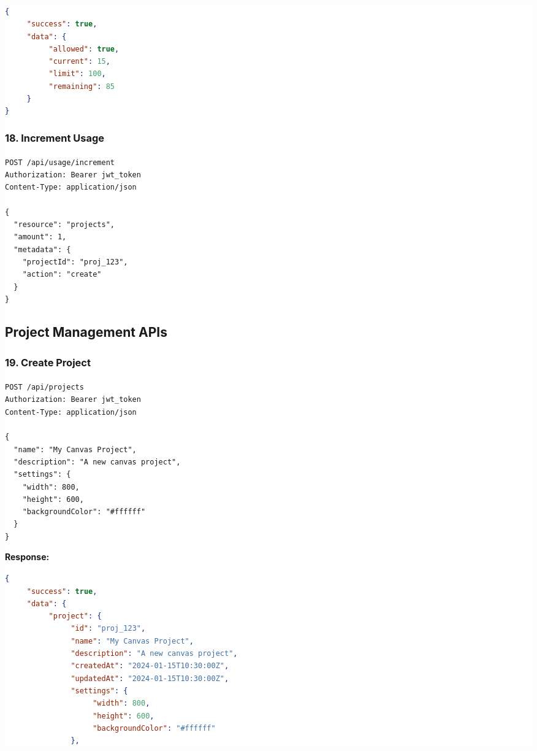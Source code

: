 ```json
{
     "success": true,
     "data": {
          "allowed": true,
          "current": 15,
          "limit": 100,
          "remaining": 85
     }
}
```

### 18. Increment Usage

```http
POST /api/usage/increment
Authorization: Bearer jwt_token
Content-Type: application/json

{
  "resource": "projects",
  "amount": 1,
  "metadata": {
    "projectId": "proj_123",
    "action": "create"
  }
}
```

## Project Management APIs

### 19. Create Project

```http
POST /api/projects
Authorization: Bearer jwt_token
Content-Type: application/json

{
  "name": "My Canvas Project",
  "description": "A new canvas project",
  "settings": {
    "width": 800,
    "height": 600,
    "backgroundColor": "#ffffff"
  }
}
```

**Response:**

```json
{
     "success": true,
     "data": {
          "project": {
               "id": "proj_123",
               "name": "My Canvas Project",
               "description": "A new canvas project",
               "createdAt": "2024-01-15T10:30:00Z",
               "updatedAt": "2024-01-15T10:30:00Z",
               "settings": {
                    "width": 800,
                    "height": 600,
                    "backgroundColor": "#ffffff"
               },
```